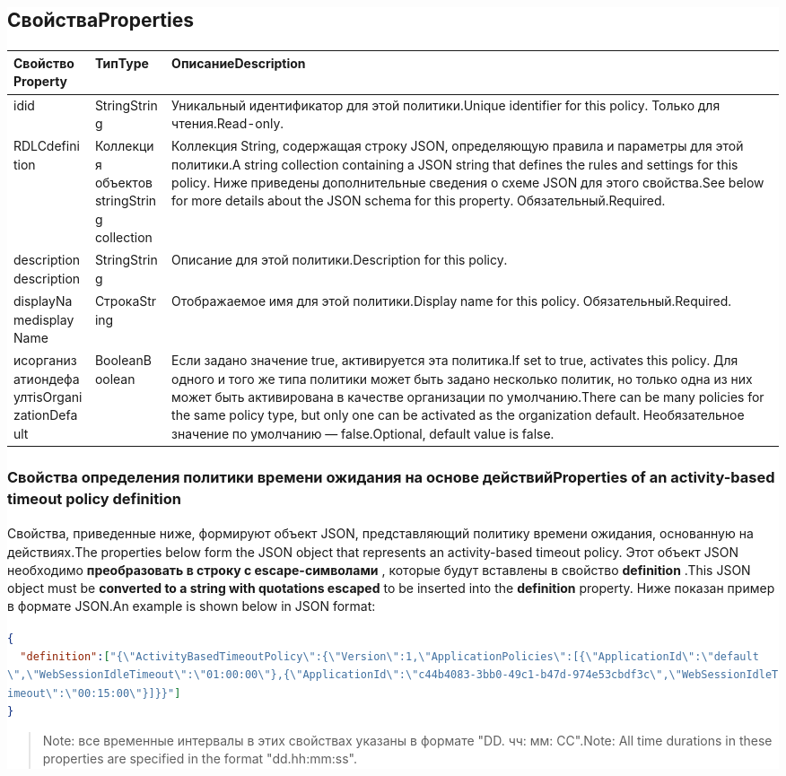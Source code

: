 ## <a name="properties"></a><span data-ttu-id="e8dbb-128">Свойства</span><span class="sxs-lookup"><span data-stu-id="e8dbb-128">Properties</span></span>

| <span data-ttu-id="e8dbb-129">Свойство</span><span class="sxs-lookup"><span data-stu-id="e8dbb-129">Property</span></span>     | <span data-ttu-id="e8dbb-130">Тип</span><span class="sxs-lookup"><span data-stu-id="e8dbb-130">Type</span></span>        | <span data-ttu-id="e8dbb-131">Описание</span><span class="sxs-lookup"><span data-stu-id="e8dbb-131">Description</span></span> |
|:-------------|:------------|:------------|
|<span data-ttu-id="e8dbb-132">id</span><span class="sxs-lookup"><span data-stu-id="e8dbb-132">id</span></span>|<span data-ttu-id="e8dbb-133">String</span><span class="sxs-lookup"><span data-stu-id="e8dbb-133">String</span></span>| <span data-ttu-id="e8dbb-134">Уникальный идентификатор для этой политики.</span><span class="sxs-lookup"><span data-stu-id="e8dbb-134">Unique identifier for this policy.</span></span> <span data-ttu-id="e8dbb-135">Только для чтения.</span><span class="sxs-lookup"><span data-stu-id="e8dbb-135">Read-only.</span></span>|
|<span data-ttu-id="e8dbb-136">RDLC</span><span class="sxs-lookup"><span data-stu-id="e8dbb-136">definition</span></span>|<span data-ttu-id="e8dbb-137">Коллекция объектов string</span><span class="sxs-lookup"><span data-stu-id="e8dbb-137">String collection</span></span>| <span data-ttu-id="e8dbb-138">Коллекция String, содержащая строку JSON, определяющую правила и параметры для этой политики.</span><span class="sxs-lookup"><span data-stu-id="e8dbb-138">A string collection containing a JSON string that defines the rules and settings for this policy.</span></span> <span data-ttu-id="e8dbb-139">Ниже приведены дополнительные сведения о схеме JSON для этого свойства.</span><span class="sxs-lookup"><span data-stu-id="e8dbb-139">See below for more details about the JSON schema for this property.</span></span> <span data-ttu-id="e8dbb-140">Обязательный.</span><span class="sxs-lookup"><span data-stu-id="e8dbb-140">Required.</span></span>|
|<span data-ttu-id="e8dbb-141">description</span><span class="sxs-lookup"><span data-stu-id="e8dbb-141">description</span></span>|<span data-ttu-id="e8dbb-142">String</span><span class="sxs-lookup"><span data-stu-id="e8dbb-142">String</span></span>| <span data-ttu-id="e8dbb-143">Описание для этой политики.</span><span class="sxs-lookup"><span data-stu-id="e8dbb-143">Description for this policy.</span></span>|
|<span data-ttu-id="e8dbb-144">displayName</span><span class="sxs-lookup"><span data-stu-id="e8dbb-144">displayName</span></span>|<span data-ttu-id="e8dbb-145">Строка</span><span class="sxs-lookup"><span data-stu-id="e8dbb-145">String</span></span>| <span data-ttu-id="e8dbb-146">Отображаемое имя для этой политики.</span><span class="sxs-lookup"><span data-stu-id="e8dbb-146">Display name for this policy.</span></span> <span data-ttu-id="e8dbb-147">Обязательный.</span><span class="sxs-lookup"><span data-stu-id="e8dbb-147">Required.</span></span>|
|<span data-ttu-id="e8dbb-148">исорганизатиондефаулт</span><span class="sxs-lookup"><span data-stu-id="e8dbb-148">isOrganizationDefault</span></span>|<span data-ttu-id="e8dbb-149">Boolean</span><span class="sxs-lookup"><span data-stu-id="e8dbb-149">Boolean</span></span>|<span data-ttu-id="e8dbb-150">Если задано значение true, активируется эта политика.</span><span class="sxs-lookup"><span data-stu-id="e8dbb-150">If set to true, activates this policy.</span></span> <span data-ttu-id="e8dbb-151">Для одного и того же типа политики может быть задано несколько политик, но только одна из них может быть активирована в качестве организации по умолчанию.</span><span class="sxs-lookup"><span data-stu-id="e8dbb-151">There can be many policies for the same policy type, but only one can be activated as the organization default.</span></span> <span data-ttu-id="e8dbb-152">Необязательное значение по умолчанию — false.</span><span class="sxs-lookup"><span data-stu-id="e8dbb-152">Optional, default value is false.</span></span>|


### <a name="properties-of-an-activity-based-timeout-policy-definition"></a><span data-ttu-id="e8dbb-153">Свойства определения политики времени ожидания на основе действий</span><span class="sxs-lookup"><span data-stu-id="e8dbb-153">Properties of an activity-based timeout policy definition</span></span>
<span data-ttu-id="e8dbb-154">Свойства, приведенные ниже, формируют объект JSON, представляющий политику времени ожидания, основанную на действиях.</span><span class="sxs-lookup"><span data-stu-id="e8dbb-154">The properties below form the JSON object that represents an activity-based timeout policy.</span></span> <span data-ttu-id="e8dbb-155">Этот объект JSON необходимо **преобразовать в строку с escape-символами** , которые будут вставлены в свойство **definition** .</span><span class="sxs-lookup"><span data-stu-id="e8dbb-155">This JSON object must be **converted to a string with quotations escaped** to be inserted into the **definition** property.</span></span> <span data-ttu-id="e8dbb-156">Ниже показан пример в формате JSON.</span><span class="sxs-lookup"><span data-stu-id="e8dbb-156">An example is shown below in JSON format:</span></span>


```json
{
  "definition":["{\"ActivityBasedTimeoutPolicy\":{\"Version\":1,\"ApplicationPolicies\":[{\"ApplicationId\":\"default\",\"WebSessionIdleTimeout\":\"01:00:00\"},{\"ApplicationId\":\"c44b4083-3bb0-49c1-b47d-974e53cbdf3c\",\"WebSessionIdleTimeout\":\"00:15:00\"}]}}"]
}
```

><span data-ttu-id="e8dbb-157">Note: все временные интервалы в этих свойствах указаны в формате "DD. чч: мм: СС".</span><span class="sxs-lookup"><span data-stu-id="e8dbb-157">Note: All time durations in these properties are specified in the format "dd.hh:mm:ss".</span></span>

